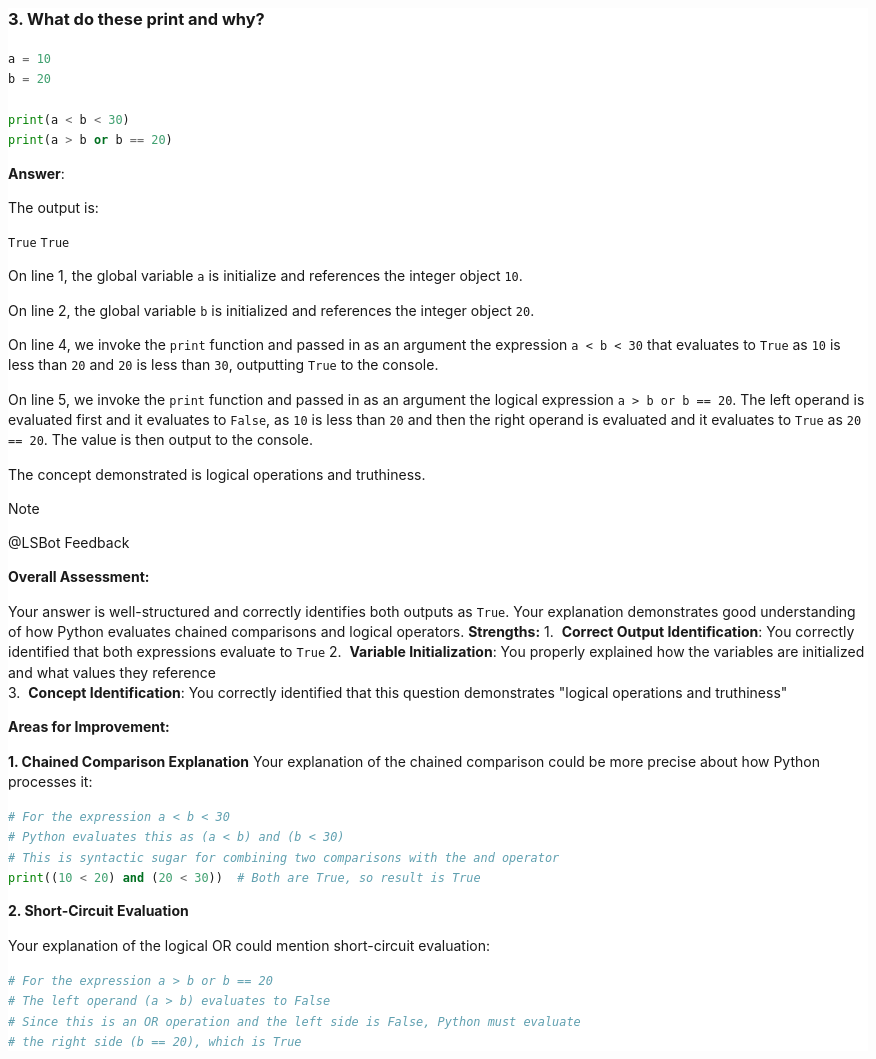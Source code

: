 ### 3. What do these print and why?

```python
a = 10
b = 20

print(a < b < 30)
print(a > b or b == 20)
```

**Answer**:

The output is:

`True`
`True`

On line 1, the global variable `a` is initialize and references the integer object `10`.

On line 2, the global variable `b` is initialized and references the integer object `20`.

On line 4, we invoke the `print` function and passed in as an argument the expression `a < b < 30` that evaluates to `True` as `10` is less than `20` and `20` is less than `30`, outputting `True` to the console.

On line 5, we invoke the `print` function and passed in as an argument the logical expression `a > b or b == 20`. The left operand is evaluated first and it evaluates to `False`, as `10` is less than `20` and then the right operand is evaluated and it evaluates to `True` as `20 == 20`. The value is then output to the console.

The concept demonstrated is logical operations and truthiness.

> [!NOTE]
> @LSBot Feedback
> 
> **Overall Assessment:**
> 
> Your answer is well-structured and correctly identifies both outputs as `True`. Your explanation demonstrates good understanding of how Python evaluates chained comparisons and logical operators.
> **Strengths:**
> 1.  ​**Correct Output Identification**​: You correctly identified that both expressions evaluate to `True`
> 2.  ​**Variable Initialization**​: You properly explained how the variables are initialized and what values they reference  
> 3.  ​**Concept Identification**​: You correctly identified that this question demonstrates "logical operations and truthiness"
> 
> **Areas for Improvement:**
> 
> **1. Chained Comparison Explanation**
> Your explanation of the chained comparison could be more precise about how Python processes it:
> 
> ```python
> # For the expression a < b < 30  
> # Python evaluates this as (a < b) and (b < 30)  
> # This is syntactic sugar for combining two comparisons with the and operator  
> print((10 < 20) and (20 < 30))  # Both are True, so result is True  
> ```  
>  
> **2. Short-Circuit Evaluation**
> 
> Your explanation of the logical OR could mention short-circuit evaluation:
> 
> ```python
> # For the expression a > b or b == 20  
> # The left operand (a > b) evaluates to False  
> # Since this is an OR operation and the left side is False, Python must evaluate  
> # the right side (b == 20), which is True  
